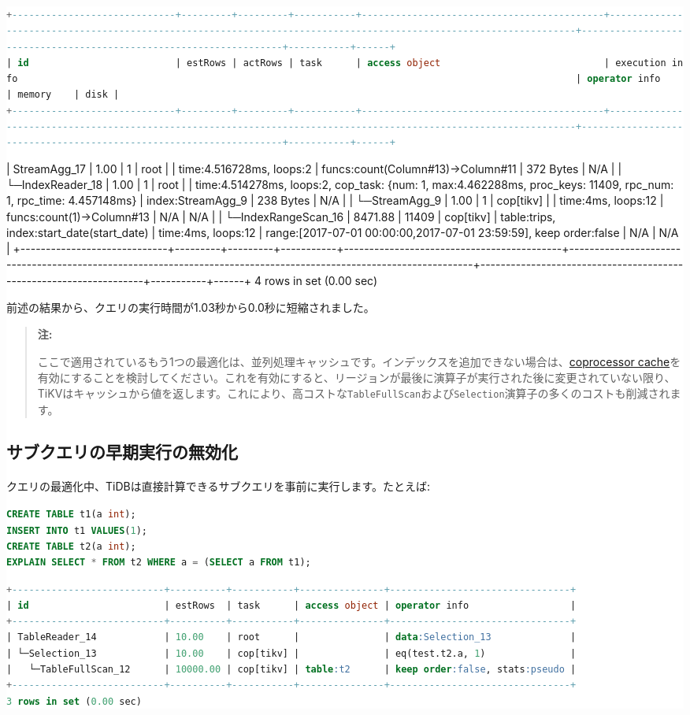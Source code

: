 ```sql
+-----------------------------+---------+---------+-----------+-------------------------------------------+------------------------------------------------------------------------------------------------------------------+-------------------------------------------------------------------+-----------+------+
| id                          | estRows | actRows | task      | access object                             | execution info                                                                                                   | operator info                                                     | memory    | disk |
+-----------------------------+---------+---------+-----------+-------------------------------------------+------------------------------------------------------------------------------------------------------------------+-------------------------------------------------------------------+-----------+------+
```
| StreamAgg_17                | 1.00    | 1       | root      |                                           | time:4.516728ms, loops:2                                                                                         | funcs:count(Column#13)->Column#11                                 | 372 Bytes | N/A  |
| └─IndexReader_18            | 1.00    | 1       | root      |                                           | time:4.514278ms, loops:2, cop_task: {num: 1, max:4.462288ms, proc_keys: 11409, rpc_num: 1, rpc_time: 4.457148ms} | index:StreamAgg_9                                                 | 238 Bytes | N/A  |
|   └─StreamAgg_9             | 1.00    | 1       | cop[tikv] |                                           | time:4ms, loops:12                                                                                               | funcs:count(1)->Column#13                                         | N/A       | N/A  |
|     └─IndexRangeScan_16     | 8471.88 | 11409   | cop[tikv] | table:trips, index:start_date(start_date) | time:4ms, loops:12                                                                                               | range:[2017-07-01 00:00:00,2017-07-01 23:59:59], keep order:false | N/A       | N/A  |
+-----------------------------+---------+---------+-----------+-------------------------------------------+------------------------------------------------------------------------------------------------------------------+-------------------------------------------------------------------+-----------+------+
4 rows in set (0.00 sec)

前述の結果から、クエリの実行時間が1.03秒から0.0秒に短縮されました。

> **注:**
>
> ここで適用されているもう1つの最適化は、並列処理キャッシュです。インデックスを追加できない場合は、[coprocessor cache](/coprocessor-cache.md)を有効にすることを検討してください。これを有効にすると、リージョンが最後に演算子が実行された後に変更されていない限り、TiKVはキャッシュから値を返します。これにより、高コストな`TableFullScan`および`Selection`演算子の多くのコストも削減されます。

## サブクエリの早期実行の無効化

クエリの最適化中、TiDBは直接計算できるサブクエリを事前に実行します。たとえば:

```sql
CREATE TABLE t1(a int);
INSERT INTO t1 VALUES(1);
CREATE TABLE t2(a int);
EXPLAIN SELECT * FROM t2 WHERE a = (SELECT a FROM t1);
```

```sql
+---------------------------+----------+-----------+---------------+--------------------------------+
| id                        | estRows  | task      | access object | operator info                  |
+---------------------------+----------+-----------+---------------+--------------------------------+
| TableReader_14            | 10.00    | root      |               | data:Selection_13              |
| └─Selection_13            | 10.00    | cop[tikv] |               | eq(test.t2.a, 1)               |
|   └─TableFullScan_12      | 10000.00 | cop[tikv] | table:t2      | keep order:false, stats:pseudo |
+---------------------------+----------+-----------+---------------+--------------------------------+
3 rows in set (0.00 sec)
```
